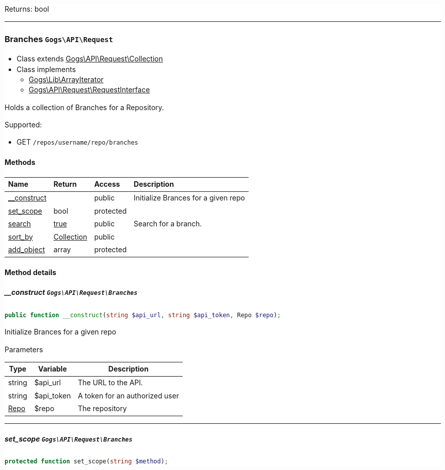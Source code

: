 Returns: bool

---


### Branches `Gogs\API\Request`


* Class extends [Gogs\API\Request\Collection](#collection-gogsapirequest)
* Class implements
	* [Gogs\Lib\ArrayIterator](#arrayiterator-gogslib)
	* [Gogs\API\Request\RequestInterface](#requestinterface-gogsapirequest)

Holds a collection of Branches for a Repository.

Supported:
 * GET `/repos/username/repo/branches`

#### Methods

|Name                                              |Return                           |Access   |Description                         |
|:---                                              |:---                             |:---     |:---                                |
|[__construct](#__construct-gogsapirequestbranches)|                                 |public   | Initialize Brances for a given repo|
|[set_scope](#set_scope-gogsapirequestbranches)    |bool                             |protected|                                    |
|[search](#search-gogsapirequestbranches)          |[true](#true-gogsapirequest)     |public   | Search for a branch.               |
|[sort_by](#sort_by-gogsapirequestbranches)        |[Collection](#collection-gogslib)|public   |                                    |
|[add_object](#add_object-gogsapirequestbranches)  |array                            |protected|                                    |

#### Method details

##### __construct `Gogs\API\Request\Branches`
```php
public function __construct(string $api_url, string $api_token, Repo $repo);
```
 Initialize Brances for a given repo


Parameters

| Type                   | Variable | Description                  |
|---                     |---       |---                           |
|string                  |$api_url  |The URL to the API.           |
|string                  |$api_token|A token for an authorized user|
|[Repo](#request-gogsapi)|$repo     |The repository                |
---


##### set_scope `Gogs\API\Request\Branches`
```php
protected function set_scope(string $method);
```
